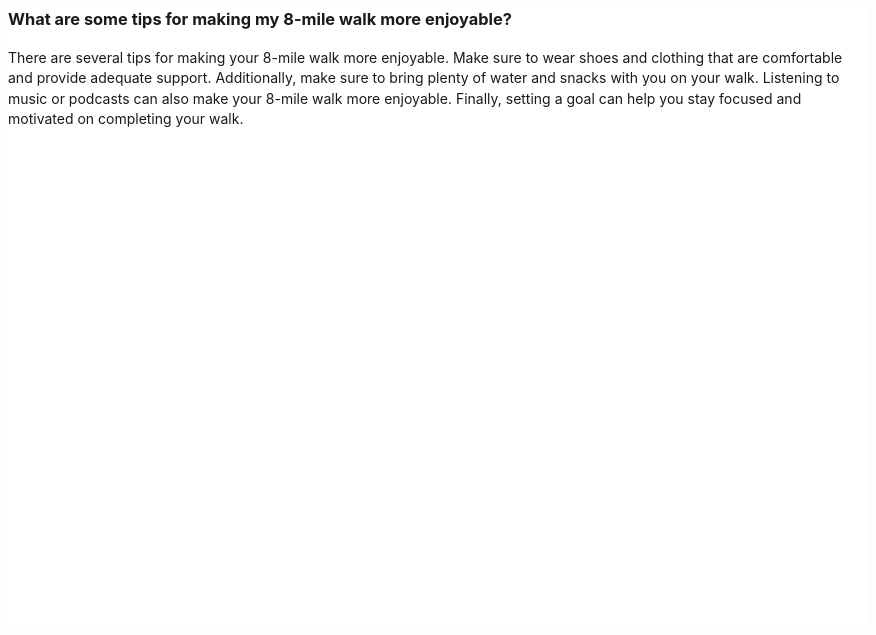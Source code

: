 <h3>What are some tips for making my 8-mile walk more enjoyable?</h3>

There are several tips for making your 8-mile walk more enjoyable. Make sure to wear shoes and clothing that are comfortable and provide adequate support. Additionally, make sure to bring plenty of water and snacks with you on your walk. Listening to music or podcasts can also make your 8-mile walk more enjoyable. Finally, setting a goal can help you stay focused and motivated on completing your walk.

<div style="position: relative; padding-bottom: 56.25%; overflow: hidden"><iframe src="https://www.youtube.com/embed/cAAB2yjlwhI" frameborder="0" allow="accelerometer; autoplay; clipboard-write; encrypted-media; gyroscope; picture-in-picture; web-share" allowfullscreen style="position: absolute; top: 0; left: 0; width: 100%; height: 100%;"></iframe>
</div>